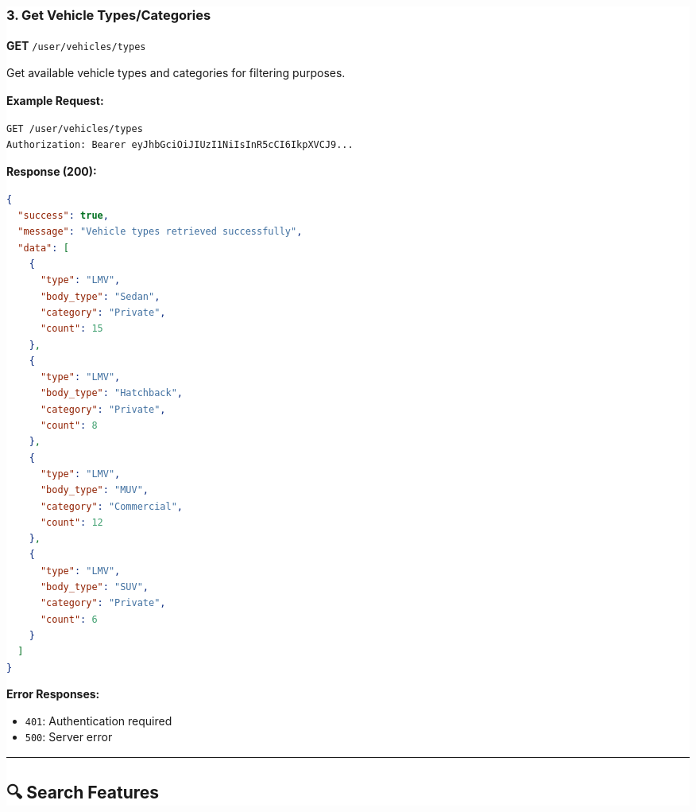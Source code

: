 
### 3. Get Vehicle Types/Categories
**GET** `/user/vehicles/types`

Get available vehicle types and categories for filtering purposes.

**Example Request:**
```http
GET /user/vehicles/types
Authorization: Bearer eyJhbGciOiJIUzI1NiIsInR5cCI6IkpXVCJ9...
```

**Response (200):**
```json
{
  "success": true,
  "message": "Vehicle types retrieved successfully",
  "data": [
    {
      "type": "LMV",
      "body_type": "Sedan",
      "category": "Private",
      "count": 15
    },
    {
      "type": "LMV",
      "body_type": "Hatchback",
      "category": "Private",
      "count": 8
    },
    {
      "type": "LMV",
      "body_type": "MUV",
      "category": "Commercial",
      "count": 12
    },
    {
      "type": "LMV",
      "body_type": "SUV",
      "category": "Private",
      "count": 6
    }
  ]
}
```

**Error Responses:**
- `401`: Authentication required
- `500`: Server error

---

## 🔍 Search Features
